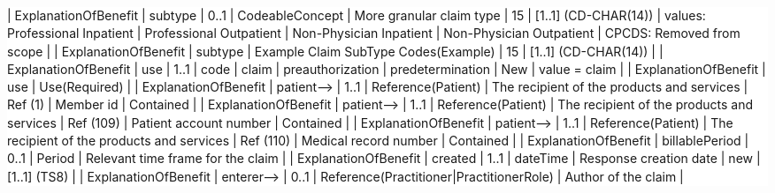 | ExplanationOfBenefit                           | subtype                                                                                                                  | 0\.\.1                                        | CodeableConcept                                                                                              | More granular claim type                                      | 15                                                  | \[1\.\.1\] \(CD\-CHAR\(14\)\)                                                         | values: Professional Inpatient \| Professional  Outpatient \| Non\-Physician Inpatient \| Non\-Physician Outpatient                                                         | CPCDS:  Removed from scope                                                                                                                   |
| ExplanationOfBenefit                           | subtype                                                                                                                  | Example Claim SubType Codes\(Example\)       | 15                                                                                                           | \[1\.\.1\] \(CD\-CHAR\(14\)\)                                 |
| ExplanationOfBenefit                           | use                                                                                                                      | 1\.\.1                                        | code                                                                                                         | claim \| preauthorization \| predetermination                 | New                                                 | value = claim                                                                         |
| ExplanationOfBenefit                           | use                                                                                                                      | Use\(Required\)                              |
| ExplanationOfBenefit                           | patient\-\->                                                                                                             | 1\.\.1                                        | Reference\(Patient\)                                                                                         | The recipient of the products and services                    | Ref \(1\)                                           | Member id                                                                             | Contained                                                                                                                                                                   |
| ExplanationOfBenefit                           | patient\-\->                                                                                                             | 1\.\.1                                        | Reference\(Patient\)                                                                                         | The recipient of the products and services                    | Ref \(109\)                                         | Patient account number                                                                | Contained                                                                                                                                                                   |
| ExplanationOfBenefit                           | patient\-\->                                                                                                             | 1\.\.1                                        | Reference\(Patient\)                                                                                         | The recipient of the products and services                    | Ref \(110\)                                         | Medical record number                                                                 | Contained                                                                                                                                                                   |
| ExplanationOfBenefit                           | billablePeriod                                                                                                           | 0\.\.1                                        | Period                                                                                                       | Relevant time frame for the claim                             |
| ExplanationOfBenefit                           | created                                                                                                                  | 1\.\.1                                        | dateTime                                                                                                     | Response creation date                                        | new                                                 | \[1\.\.1\] \(TS8\)                                                                    |
| ExplanationOfBenefit                           | enterer\-\->                                                                                                             | 0\.\.1                                        | Reference\(Practitioner\|PractitionerRole\)                                                                | Author of the claim                                           |